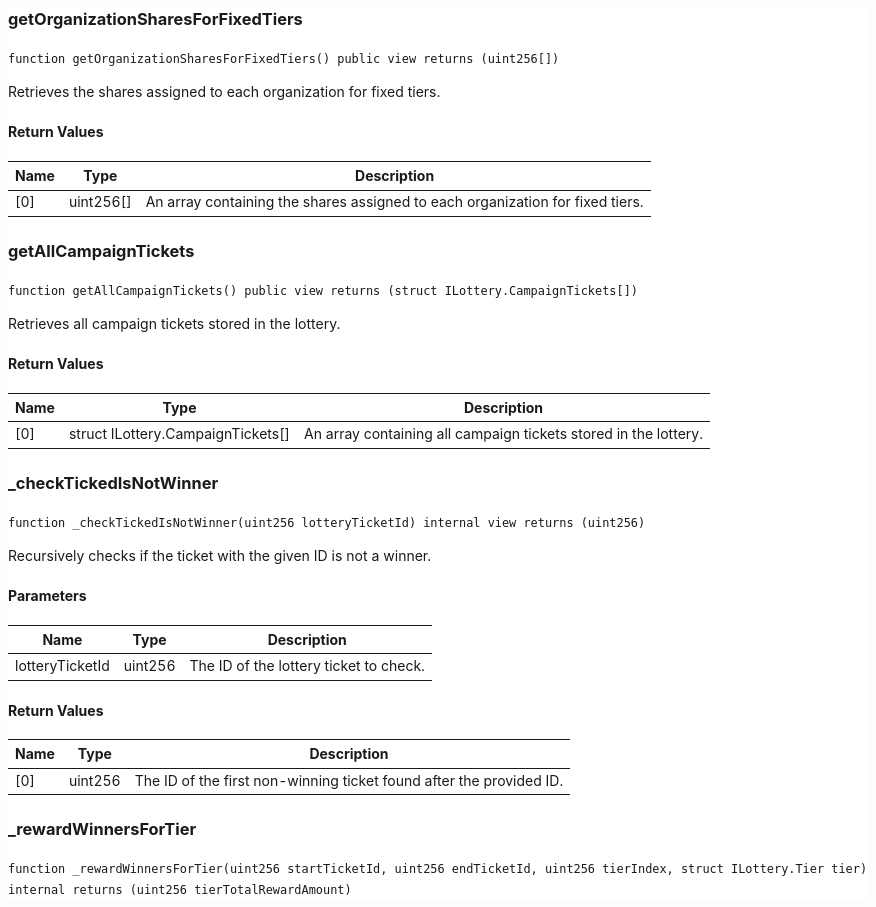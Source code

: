 ### getOrganizationSharesForFixedTiers

```solidity
function getOrganizationSharesForFixedTiers() public view returns (uint256[])
```

Retrieves the shares assigned to each organization for fixed tiers.

#### Return Values

| Name | Type | Description |
| ---- | ---- | ----------- |
| [0] | uint256[] | An array containing the shares assigned to each organization for fixed tiers. |

### getAllCampaignTickets

```solidity
function getAllCampaignTickets() public view returns (struct ILottery.CampaignTickets[])
```

Retrieves all campaign tickets stored in the lottery.

#### Return Values

| Name | Type | Description |
| ---- | ---- | ----------- |
| [0] | struct ILottery.CampaignTickets[] | An array containing all campaign tickets stored in the lottery. |

### _checkTickedIsNotWinner

```solidity
function _checkTickedIsNotWinner(uint256 lotteryTicketId) internal view returns (uint256)
```

Recursively checks if the ticket with the given ID is not a winner.

#### Parameters

| Name | Type | Description |
| ---- | ---- | ----------- |
| lotteryTicketId | uint256 | The ID of the lottery ticket to check. |

#### Return Values

| Name | Type | Description |
| ---- | ---- | ----------- |
| [0] | uint256 | The ID of the first non-winning ticket found after the provided ID. |

### _rewardWinnersForTier

```solidity
function _rewardWinnersForTier(uint256 startTicketId, uint256 endTicketId, uint256 tierIndex, struct ILottery.Tier tier) internal returns (uint256 tierTotalRewardAmount)
```
